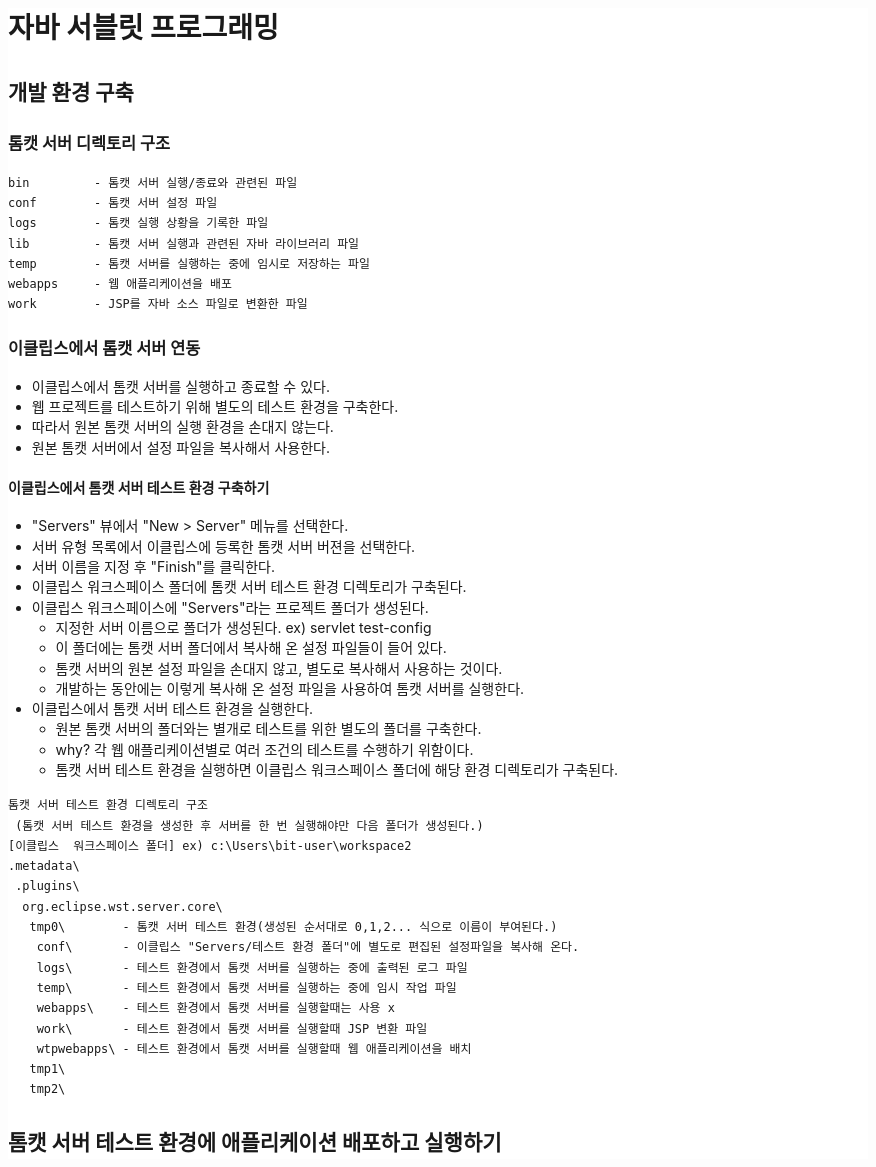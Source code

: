 # 자바 서블릿 프로그래밍

## 개발 환경 구축

### 톰캣 서버 디렉토리 구조

```
bin         - 톰캣 서버 실행/종료와 관련된 파일
conf        - 톰캣 서버 설정 파일
logs        - 톰캣 실행 상황을 기록한 파일
lib         - 톰캣 서버 실행과 관련된 자바 라이브러리 파일
temp        - 톰캣 서버를 실행하는 중에 임시로 저장하는 파일
webapps     - 웹 애플리케이션을 배포
work        - JSP를 자바 소스 파일로 변환한 파일
```

### 이클립스에서 톰캣 서버 연동

- 이클립스에서 톰캣 서버를 실행하고 종료할 수 있다.
- 웹 프로젝트를 테스트하기 위해 별도의 테스트 환경을 구축한다.
- 따라서 원본 톰캣 서버의 실행 환경을 손대지 않는다.
- 원본 톰캣 서버에서 설정 파일을 복사해서 사용한다.

#### 이클립스에서 톰캣 서버 테스트 환경 구축하기
- "Servers" 뷰에서 "New > Server" 메뉴를 선택한다.
- 서버 유형 목록에서 이클립스에 등록한 톰캣 서버 버젼을 선택한다. 
- 서버 이름을 지정 후 "Finish"를 클릭한다.
- 이클립스 워크스페이스 폴더에 톰캣 서버 테스트 환경 디렉토리가 구축된다.
- 이클립스 워크스페이스에 "Servers"라는 프로젝트 폴더가 생성된다.
    - 지정한 서버 이름으로 폴더가 생성된다. ex) servlet test-config
    - 이 폴더에는 톰캣 서버 폴더에서 복사해 온 설정 파일들이 들어 있다.
    - 톰캣 서버의 원본 설정 파일을 손대지 않고, 별도로 복사해서 사용하는 것이다.
    - 개발하는 동안에는 이렇게 복사해 온 설정 파일을 사용하여 톰캣 서버를 실행한다.
- 이클립스에서 톰캣 서버 테스트 환경을 실행한다.
    - 원본 톰캣 서버의 폴더와는 별개로 테스트를 위한 별도의 폴더를 구축한다.
    - why? 각 웹 애플리케이션별로 여러 조건의 테스트를 수행하기 위함이다.
    - 톰캣 서버 테스트 환경을 실행하면 이클립스 워크스페이스  폴더에 해당 환경 디렉토리가 구축된다.

```
톰캣 서버 테스트 환경 디렉토리 구조
 (톰캣 서버 테스트 환경을 생성한 후 서버를 한 번 실행해야만 다음 폴더가 생성된다.)
[이클립스  워크스페이스 폴더] ex) c:\Users\bit-user\workspace2
.metadata\
 .plugins\
  org.eclipse.wst.server.core\
   tmp0\        - 톰캣 서버 테스트 환경(생성된 순서대로 0,1,2... 식으로 이름이 부여된다.)
    conf\       - 이클립스 "Servers/테스트 환경 폴더"에 별도로 편집된 설정파일을 복사해 온다. 
    logs\       - 테스트 환경에서 톰캣 서버를 실행하는 중에 출력된 로그 파일
    temp\       - 테스트 환경에서 톰캣 서버를 실행하는 중에 임시 작업 파일
    webapps\    - 테스트 환경에서 톰캣 서버를 실행할때는 사용 x
    work\       - 테스트 환경에서 톰캣 서버를 실행할때 JSP 변환 파일
    wtpwebapps\ - 테스트 환경에서 톰캣 서버를 실행할때 웹 애플리케이션을 배치
   tmp1\
   tmp2\
```
## 톰캣 서버 테스트 환경에 애플리케이션 배포하고 실행하기
